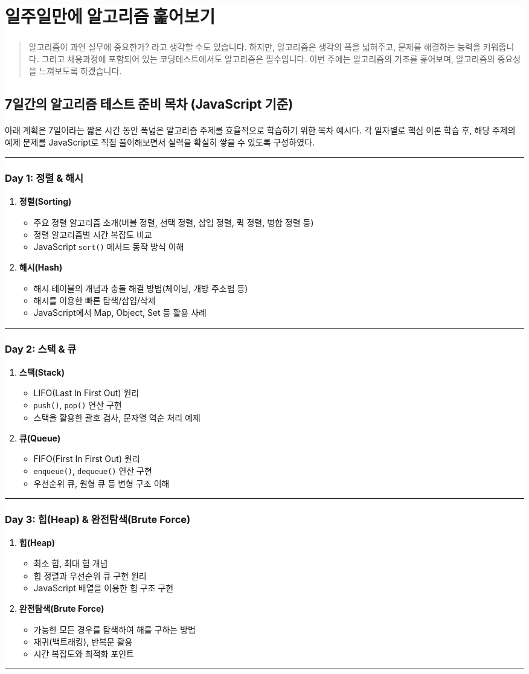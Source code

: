 # 일주일만에 알고리즘 훑어보기

> 알고리즘이 과연 실무에 중요한가? 라고 생각할 수도 있습니다. 하지만, 알고리즘은 생각의 폭을 넓혀주고, 문제를 해결하는 능력을 키워줍니다. 그리고 채용과정에 포함되어 있는 코딩테스트에서도 알고리즘은 필수입니다. 이번 주에는 알고리즘의 기초를 훑어보며, 알고리즘의 중요성을 느껴보도록 하겠습니다.

## 7일간의 알고리즘 테스트 준비 목차 (JavaScript 기준)

아래 계획은 7일이라는 짧은 시간 동안 폭넓은 알고리즘 주제를 효율적으로 학습하기 위한 목차 예시다. 각 일자별로 핵심 이론 학습 후, 해당 주제의 예제 문제를 JavaScript로 직접 풀이해보면서 실력을 확실히 쌓을 수 있도록 구성하였다.

---

### **Day 1**: 정렬 & 해시

1. **정렬(Sorting)**

   - 주요 정렬 알고리즘 소개(버블 정렬, 선택 정렬, 삽입 정렬, 퀵 정렬, 병합 정렬 등)
   - 정렬 알고리즘별 시간 복잡도 비교
   - JavaScript `sort()` 메서드 동작 방식 이해

2. **해시(Hash)**
   - 해시 테이블의 개념과 충돌 해결 방법(체이닝, 개방 주소법 등)
   - 해시를 이용한 빠른 탐색/삽입/삭제
   - JavaScript에서 Map, Object, Set 등 활용 사례

---

### **Day 2**: 스택 & 큐

1. **스택(Stack)**

   - LIFO(Last In First Out) 원리
   - `push()`, `pop()` 연산 구현
   - 스택을 활용한 괄호 검사, 문자열 역순 처리 예제

2. **큐(Queue)**
   - FIFO(First In First Out) 원리
   - `enqueue()`, `dequeue()` 연산 구현
   - 우선순위 큐, 원형 큐 등 변형 구조 이해

---

### **Day 3**: 힙(Heap) & 완전탐색(Brute Force)

1. **힙(Heap)**

   - 최소 힙, 최대 힙 개념
   - 힙 정렬과 우선순위 큐 구현 원리
   - JavaScript 배열을 이용한 힙 구조 구현

2. **완전탐색(Brute Force)**
   - 가능한 모든 경우를 탐색하여 해를 구하는 방법
   - 재귀(백트래킹), 반복문 활용
   - 시간 복잡도와 최적화 포인트

---